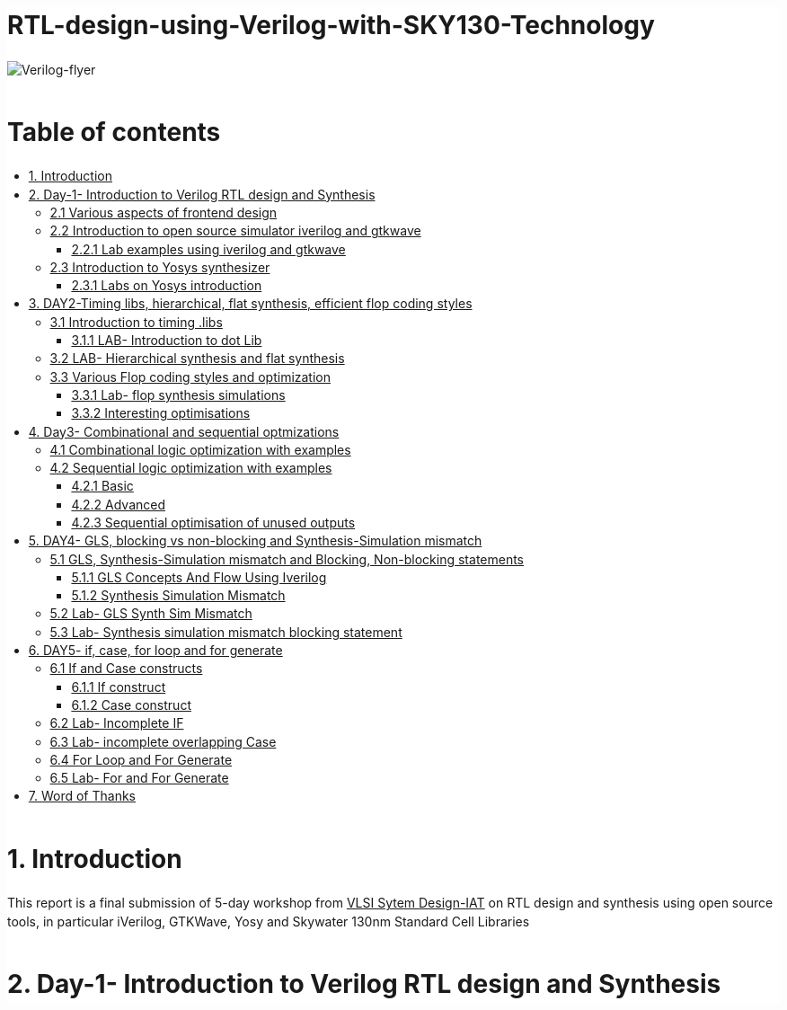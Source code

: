 # RTL-design-using-Verilog-with-SKY130-Technology
![Verilog-flyer](https://user-images.githubusercontent.com/104454253/166084640-128e6351-1739-4b38-a3ce-76459da921b5.png)
# Table of contents
 - [1. Introduction](#1-Introduction)
 - [2. Day-1- Introduction to Verilog RTL design and Synthesis](#2-Day-1--Introduction-to-Verilog-RTL-design-and-Synthesis)
    - [2.1 Various aspects of frontend design](#21-Various-aspects-of-frontend-design)
    - [2.2 Introduction to open source simulator iverilog and gtkwave](#22-Introduction-to-open-source-simulator-iverilog-and-gtkwave)
     	- [2.2.1 Lab examples using iverilog and gtkwave](#221-Lab-examples-using-iverilog-and-gtkwave)
    - [2.3 Introduction to Yosys synthesizer](#23-Introduction-to-Yosys-synthesizer)
        - [2.3.1 Labs on Yosys introduction](#231-Labs-on-Yosys-introduction)
 - [3. DAY2-Timing libs, hierarchical, flat synthesis, efficient flop coding styles](#3-DAY2-Timing-libs-hierarchical-flat-synthesis-efficient-flop-coding-styles)
    - [3.1 Introduction to timing .libs](#31-Introduction-to-timing-libs)
        - [3.1.1 LAB- Introduction to dot Lib](#311-LAB--Introduction-to-dot-Lib)
    - [3.2 LAB- Hierarchical synthesis and flat synthesis](#32-LAB-Hierarchical-synthesis-and-flat-synthesis)
    - [3.3 Various Flop coding styles and optimization](#33-Various-Flop-coding-styles-and-optimization)
         - [3.3.1 Lab- flop synthesis simulations](#331-Lab-flop-synthesis-simulations)
         - [3.3.2 Interesting optimisations](#332-Interesting-optimisations)
 - [4. Day3- Combinational and sequential optmizations](#4-Day3--Combinational-and-sequential-optmizations)
    - [4.1 Combinational logic optimization with examples](#41-Combinational-logic-optimization-with-examples)
    - [4.2 Sequential logic optimization with examples](#42-Sequential-logic-optimization-with-examples)
        - [4.2.1 Basic](#421-Basic)
        - [4.2.2 Advanced](#422-Advanced)
        - [4.2.3 Sequential optimisation of unused outputs](#423-Sequential-optimisation-of-unused-outputs)
 - [5. DAY4- GLS, blocking vs non-blocking and Synthesis-Simulation mismatch](#5-DAY4--GLS-blocking-vs-non-blocking-and-Synthesis-Simulation-mismatch)
    - [5.1 GLS, Synthesis-Simulation mismatch and Blocking, Non-blocking statements](#51-GLS-Synthesis-Simulation-mismatch-and-Blocking-Non-blocking-statements)
        - [5.1.1 GLS Concepts And Flow Using Iverilog](#511-GLS-Concepts-And-Flow-Using-Iverilog)
        - [5.1.2 Synthesis Simulation Mismatch](#512-Synthesis-Simulation-Mismatch)
    - [5.2 Lab- GLS Synth Sim Mismatch](#52-Lab--GLS-Synth-Sim-Mismatch)
    - [5.3 Lab- Synthesis simulation mismatch blocking statement](#53-Lab--Synthesis-simulation-mismatch-blocking-statement)
 - [6. DAY5- if, case, for loop and for generate](#6-DAY5--if-case-for-loop-and-for-generate)
    - [6.1 If and Case constructs](#61-If-and-Case-constructs)
       - [6.1.1 If construct](#611-If-construct)
       - [6.1.2 Case construct](#612-Case-construct)
    - [6.2 Lab- Incomplete IF](#62-Lab--Incomplete-IF)
    - [6.3 Lab- incomplete overlapping Case](#63-Lab--incomplete-overlapping-Case)
    - [6.4 For Loop and For Generate](#64-For-Loop-and-For-Generate)
    - [6.5 Lab- For and For Generate](#65-Lab--For-and-For-Generate)
 - [7. Word of Thanks](#7-Word-of-Thanks)
# 1. Introduction
This report is a final submission of 5-day workshop from [VLSI Sytem Design-IAT](https://www.vlsisystemdesign.com/) on RTL design and synthesis using open source tools, in particular iVerilog, GTKWave, Yosy and Skywater 130nm Standard Cell Libraries  
# 2. Day-1- Introduction to Verilog RTL design and Synthesis
